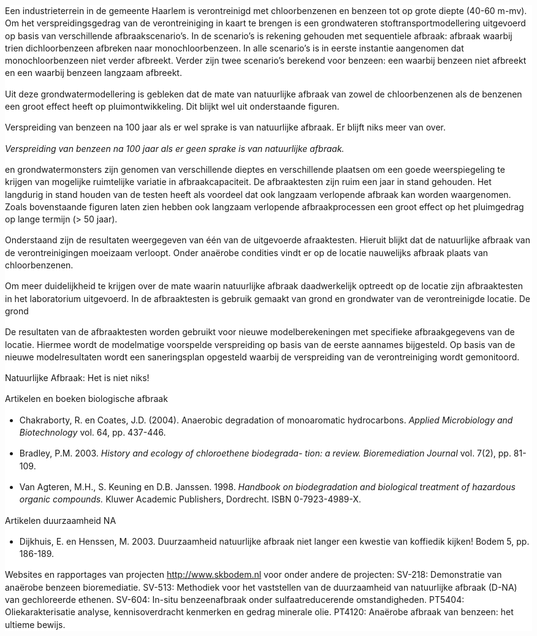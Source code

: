 Een industrieterrein in de gemeente Haarlem is verontreinigd met chloorbenzenen en benzeen tot op grote diepte (40-60 m-mv). Om het verspreidingsgedrag van de verontreiniging in kaart te brengen is een grondwateren stoftransportmodellering uitgevoerd op basis van verschillende afbraakscenario’s. In de scenario’s is rekening gehouden met sequentiele afbraak: afbraak waarbij trien dichloorbenzeen afbreken naar monochloorbenzeen. In alle scenario’s is in eerste instantie aangenomen dat monochloorbenzeen niet verder afbreekt. Verder zijn twee scenario’s berekend voor benzeen: een waarbij benzeen niet afbreekt en een waarbij benzeen langzaam afbreekt. 

Uit deze grondwatermodellering is gebleken dat de mate van natuurlijke afbraak van zowel de chloorbenzenen als de benzenen een groot effect heeft op pluimontwikkeling. Dit blijkt wel uit onderstaande figuren. 

 Verspreiding van benzeen na 100 jaar als er wel sprake is van natuurlijke afbraak. Er blijft niks meer van over. 

_Verspreiding van benzeen na 100 jaar als er geen sprake is van natuurlijke afbraak._ 

 en grondwatermonsters zijn genomen van verschillende dieptes en verschillende plaatsen om een goede weerspiegeling te krijgen van mogelijke ruimtelijke variatie in afbraakcapaciteit. De afbraaktesten zijn ruim een jaar in stand gehouden. Het langdurig in stand houden van de testen heeft als voordeel dat ook langzaam verlopende afbraak kan worden waargenomen. Zoals bovenstaande figuren laten zien hebben ook langzaam verlopende afbraakprocessen een groot effect op het pluimgedrag op lange termijn (> 50 jaar). 

 Onderstaand zijn de resultaten weergegeven van één van de uitgevoerde afraaktesten. Hieruit blijkt dat de natuurlijke afbraak van de verontreinigingen moeizaam verloopt. Onder anaërobe condities vindt er op de locatie nauwelijks afbraak plaats van chloorbenzenen. 

Om meer duidelijkheid te krijgen over de mate waarin natuurlijke afbraak daadwerkelijk optreedt op de locatie zijn afbraaktesten in het laboratorium uitgevoerd. In de afbraaktesten is gebruik gemaakt van grond en grondwater van de verontreinigde locatie. De grond

 De resultaten van de afbraaktesten worden gebruikt voor nieuwe modelberekeningen met specifieke afbraakgegevens van de locatie. Hiermee wordt de modelmatige voorspelde verspreiding op basis van de eerste aannames bijgesteld. Op basis van de nieuwe modelresultaten wordt een saneringsplan opgesteld waarbij de verspreiding van de verontreiniging wordt gemonitoord. 


 Natuurlijke Afbraak: Het is niet niks! 

 Artikelen en boeken biologische afbraak 

- Chakraborty, R. en Coates, J.D. (2004). Anaerobic degradation     of monoaromatic hydrocarbons. _Applied Microbiology and_     _Biotechnology_ vol. 64, pp. 437-446. 

- Bradley, P.M. 2003. _History and ecology of chloroethene biodegrada-_     _tion: a review. Bioremediation Journal_ vol. 7(2), pp. 81-109. 

- Van Agteren, M.H., S. Keuning en D.B. Janssen. 1998.     _Handbook on biodegradation and biological treatment of hazardous_     _organic compounds._ Kluwer Academic Publishers, Dordrecht.     ISBN 0-7923-4989-X. 

 Artikelen duurzaamheid NA 

- Dijkhuis, E. en Henssen, M. 2003. Duurzaamheid natuurlijke     afbraak niet langer een kwestie van koffiedik kijken!     Bodem 5, pp. 186-189. 

 Websites en rapportages van projecten http://www.skbodem.nl voor onder andere de projecten: SV-218: Demonstratie van anaërobe benzeen bioremediatie. SV-513: Methodiek voor het vaststellen van de duurzaamheid van natuurlijke afbraak (D-NA) van gechloreerde ethenen. SV-604: In-situ benzeenafbraak onder sulfaatreducerende omstandigheden. PT5404: Oliekarakterisatie analyse, kennisoverdracht kenmerken en gedrag minerale olie. PT4120: Anaërobe afbraak van benzeen: het ultieme bewijs. 
